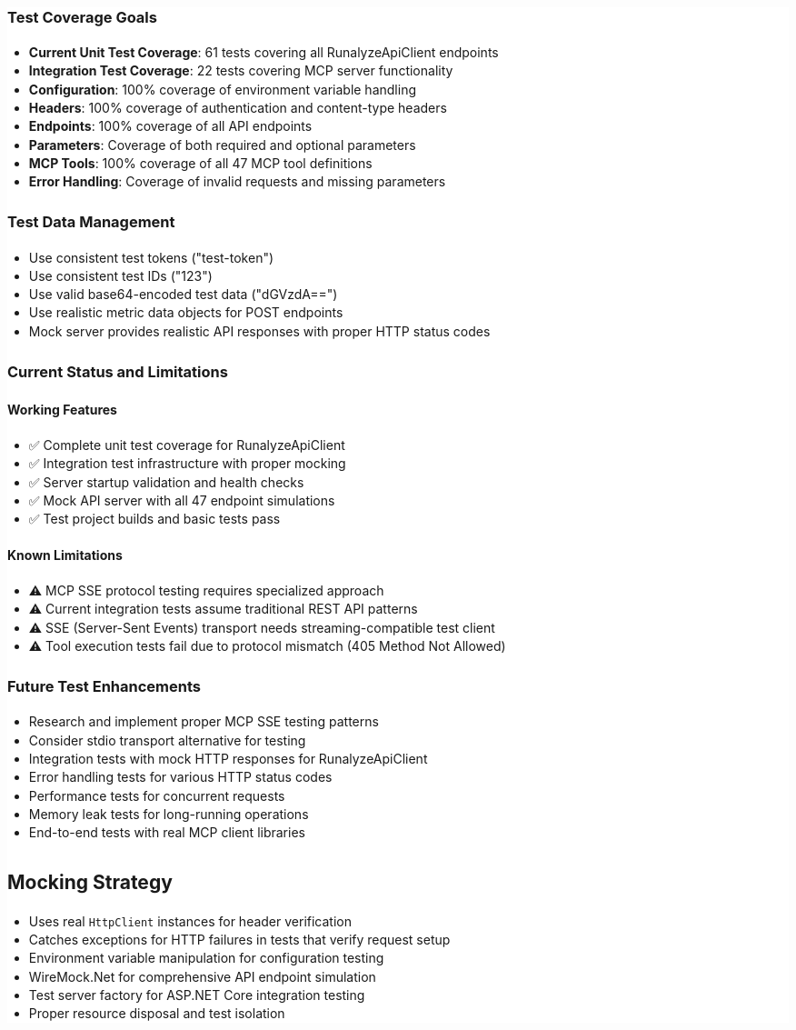 ### Test Coverage Goals
- **Current Unit Test Coverage**: 61 tests covering all RunalyzeApiClient endpoints
- **Integration Test Coverage**: 22 tests covering MCP server functionality
- **Configuration**: 100% coverage of environment variable handling
- **Headers**: 100% coverage of authentication and content-type headers
- **Endpoints**: 100% coverage of all API endpoints
- **Parameters**: Coverage of both required and optional parameters
- **MCP Tools**: 100% coverage of all 47 MCP tool definitions
- **Error Handling**: Coverage of invalid requests and missing parameters

### Test Data Management
- Use consistent test tokens ("test-token")
- Use consistent test IDs ("123")
- Use valid base64-encoded test data ("dGVzdA==")
- Use realistic metric data objects for POST endpoints
- Mock server provides realistic API responses with proper HTTP status codes

### Current Status and Limitations

#### Working Features
- ✅ Complete unit test coverage for RunalyzeApiClient
- ✅ Integration test infrastructure with proper mocking
- ✅ Server startup validation and health checks
- ✅ Mock API server with all 47 endpoint simulations
- ✅ Test project builds and basic tests pass

#### Known Limitations
- ⚠️ MCP SSE protocol testing requires specialized approach
- ⚠️ Current integration tests assume traditional REST API patterns
- ⚠️ SSE (Server-Sent Events) transport needs streaming-compatible test client
- ⚠️ Tool execution tests fail due to protocol mismatch (405 Method Not Allowed)

### Future Test Enhancements
- Research and implement proper MCP SSE testing patterns
- Consider stdio transport alternative for testing
- Integration tests with mock HTTP responses for RunalyzeApiClient
- Error handling tests for various HTTP status codes
- Performance tests for concurrent requests
- Memory leak tests for long-running operations
- End-to-end tests with real MCP client libraries

## Mocking Strategy
- Uses real `HttpClient` instances for header verification
- Catches exceptions for HTTP failures in tests that verify request setup
- Environment variable manipulation for configuration testing
- WireMock.Net for comprehensive API endpoint simulation
- Test server factory for ASP.NET Core integration testing
- Proper resource disposal and test isolation 